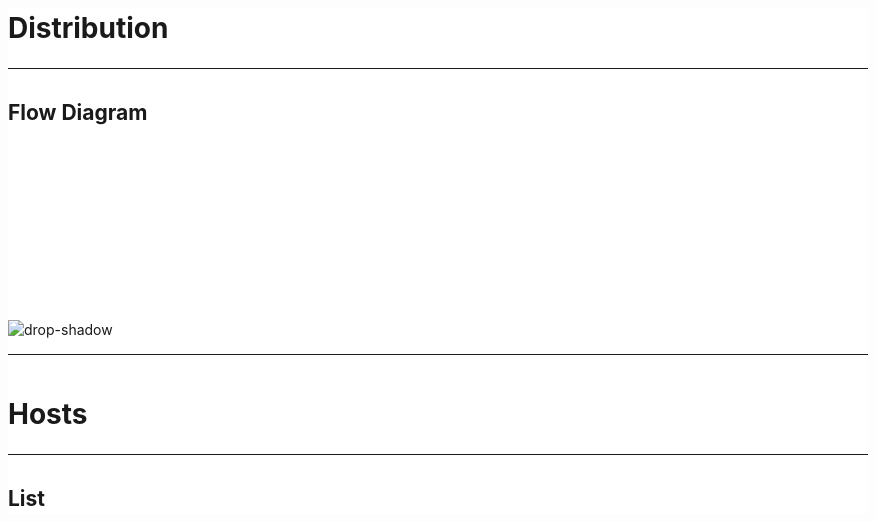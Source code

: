 

<style scoped>
h1 { view-transition-name: header2-alt; }
</style>


# Distribution

<a name="dist"></a>

---



<style scoped>
header strong { view-transition-name: header2-alt; }
</style>

## Flow Diagram

<div style="padding-top:160px">

![drop-shadow](../../figures/gitFlowDiagram.png "centered")

</div>

---





# Hosts

<style scoped>
h1 { view-transition-name: header2-alt; }
</style>

<a name="version-control-hosts"></a>

---



<style scoped>
header strong { view-transition-name: header2-alt; }
</style>


## List
